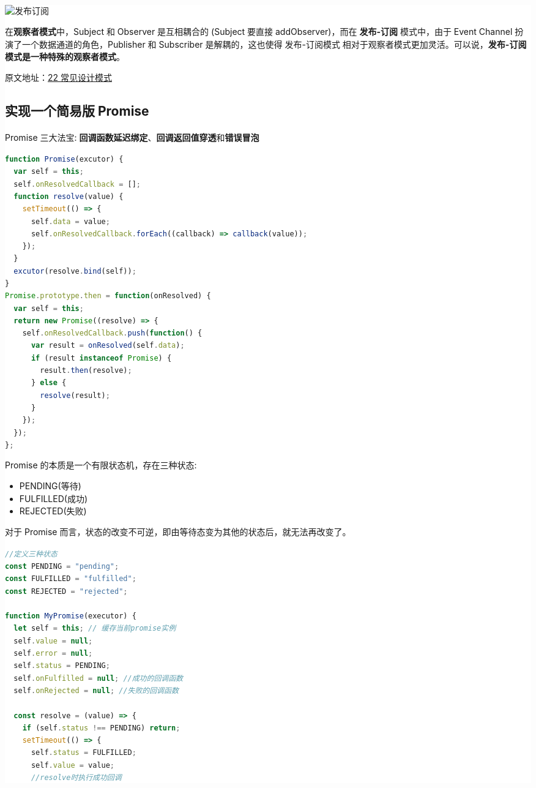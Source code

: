 ![发布订阅](https://user-images.githubusercontent.com/19526072/78503711-ec384100-779a-11ea-8f3e-1017eecce274.png)

在**观察者模式**中，Subject 和 Observer 是互相耦合的 (Subject 要直接 addObserver)，而在 **发布-订阅** 模式中，由于 Event Channel 扮演了一个数据通道的角色，Publisher 和 Subscriber 是解耦的，这也使得 发布-订阅模式 相对于观察者模式更加灵活。可以说，**发布-订阅模式是一种特殊的观察者模式**。

原文地址：[22 常见设计模式](https://www.imooc.com/read/68/article/1567)

## 实现一个简易版 Promise

Promise 三大法宝: **回调函数延迟绑定**、**回调返回值穿透**和**错误冒泡**

```js
function Promise(excutor) {
  var self = this;
  self.onResolvedCallback = [];
  function resolve(value) {
    setTimeout(() => {
      self.data = value;
      self.onResolvedCallback.forEach((callback) => callback(value));
    });
  }
  excutor(resolve.bind(self));
}
Promise.prototype.then = function(onResolved) {
  var self = this;
  return new Promise((resolve) => {
    self.onResolvedCallback.push(function() {
      var result = onResolved(self.data);
      if (result instanceof Promise) {
        result.then(resolve);
      } else {
        resolve(result);
      }
    });
  });
};
```

Promise 的本质是一个有限状态机，存在三种状态:

- PENDING(等待)
- FULFILLED(成功)
- REJECTED(失败)

对于 Promise 而言，状态的改变不可逆，即由等待态变为其他的状态后，就无法再改变了。

```js
//定义三种状态
const PENDING = "pending";
const FULFILLED = "fulfilled";
const REJECTED = "rejected";

function MyPromise(executor) {
  let self = this; // 缓存当前promise实例
  self.value = null;
  self.error = null;
  self.status = PENDING;
  self.onFulfilled = null; //成功的回调函数
  self.onRejected = null; //失败的回调函数

  const resolve = (value) => {
    if (self.status !== PENDING) return;
    setTimeout(() => {
      self.status = FULFILLED;
      self.value = value;
      //resolve时执行成功回调
```